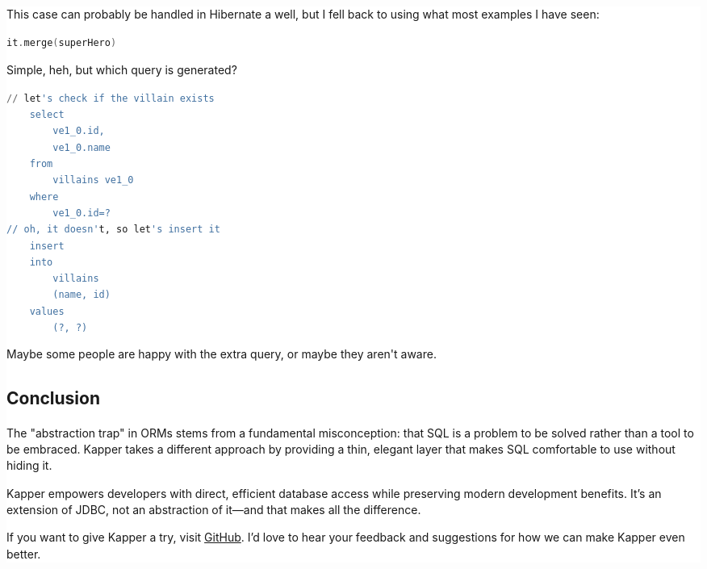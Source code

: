 This case can probably be handled in Hibernate a well, but I fell back to using what most examples I have seen:

```kotlin
it.merge(superHero)
```

Simple, heh, but which query is generated?

```sql
// let's check if the villain exists
    select
        ve1_0.id,
        ve1_0.name 
    from
        villains ve1_0 
    where
        ve1_0.id=?
// oh, it doesn't, so let's insert it
    insert 
    into
        villains
        (name, id) 
    values
        (?, ?)
```

Maybe some people are happy with the extra query, or maybe they aren't aware.

## Conclusion

The "abstraction trap" in ORMs stems from a fundamental misconception: that SQL is a problem to be solved rather than a tool to be embraced. Kapper takes a different approach by providing a thin, elegant layer that makes SQL comfortable to use without hiding it.

Kapper empowers developers with direct, efficient database access while preserving modern development benefits. It’s an extension of JDBC, not an abstraction of it—and that makes all the difference.

If you want to give Kapper a try, visit [GitHub](https://github.com/driessamyn/kapper). I’d love to hear your feedback and suggestions for how we can make Kapper even better.
